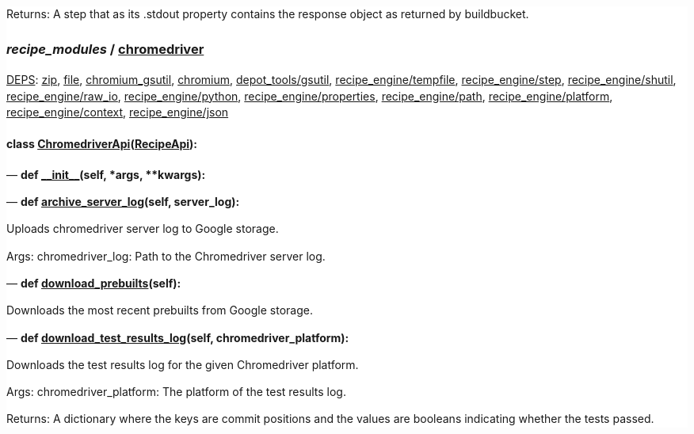 Returns:
  A step that as its .stdout property contains the response object as
  returned by buildbucket.
### *recipe_modules* / [chromedriver](/scripts/slave/recipe_modules/chromedriver)

[DEPS](/scripts/slave/recipe_modules/chromedriver/__init__.py#5): [zip](#recipe_modules-zip), [file](#recipe_modules-file), [chromium_gsutil](#recipe_modules-chromium_gsutil), [chromium](#recipe_modules-chromium), [depot_tools/gsutil](https://chromium.googlesource.com/chromium/tools/depot_tools.git/+/32f0e5d7af135c2bcf8e238af1def123162bd00e/recipes/README.recipes.md#recipe_modules-gsutil), [recipe_engine/tempfile](https://github.com/luci/recipes-py/blob/4b6b21e529889fcb3f4b1128ddd0fb941210012a/README.recipes.md#recipe_modules--tempfile), [recipe_engine/step](https://github.com/luci/recipes-py/blob/4b6b21e529889fcb3f4b1128ddd0fb941210012a/README.recipes.md#recipe_modules--step), [recipe_engine/shutil](https://github.com/luci/recipes-py/blob/4b6b21e529889fcb3f4b1128ddd0fb941210012a/README.recipes.md#recipe_modules--shutil), [recipe_engine/raw_io](https://github.com/luci/recipes-py/blob/4b6b21e529889fcb3f4b1128ddd0fb941210012a/README.recipes.md#recipe_modules--raw_io), [recipe_engine/python](https://github.com/luci/recipes-py/blob/4b6b21e529889fcb3f4b1128ddd0fb941210012a/README.recipes.md#recipe_modules--python), [recipe_engine/properties](https://github.com/luci/recipes-py/blob/4b6b21e529889fcb3f4b1128ddd0fb941210012a/README.recipes.md#recipe_modules--properties), [recipe_engine/path](https://github.com/luci/recipes-py/blob/4b6b21e529889fcb3f4b1128ddd0fb941210012a/README.recipes.md#recipe_modules--path), [recipe_engine/platform](https://github.com/luci/recipes-py/blob/4b6b21e529889fcb3f4b1128ddd0fb941210012a/README.recipes.md#recipe_modules--platform), [recipe_engine/context](https://github.com/luci/recipes-py/blob/4b6b21e529889fcb3f4b1128ddd0fb941210012a/README.recipes.md#recipe_modules--context), [recipe_engine/json](https://github.com/luci/recipes-py/blob/4b6b21e529889fcb3f4b1128ddd0fb941210012a/README.recipes.md#recipe_modules--json)

#### **class [ChromedriverApi](/scripts/slave/recipe_modules/chromedriver/api.py#18)([RecipeApi](https://github.com/luci/recipes-py/blob/4b6b21e529889fcb3f4b1128ddd0fb941210012a/recipe_engine/recipe_api.py#L884)):**

&mdash; **def [\_\_init\_\_](/scripts/slave/recipe_modules/chromedriver/api.py#20)(self, \*args, \*\*kwargs):**

&mdash; **def [archive\_server\_log](/scripts/slave/recipe_modules/chromedriver/api.py#50)(self, server_log):**

Uploads chromedriver server log to Google storage.

Args:
  chromedriver_log: Path to the Chromedriver server log.

&mdash; **def [download\_prebuilts](/scripts/slave/recipe_modules/chromedriver/api.py#24)(self):**

Downloads the most recent prebuilts from Google storage.

&mdash; **def [download\_test\_results\_log](/scripts/slave/recipe_modules/chromedriver/api.py#62)(self, chromedriver_platform):**

Downloads the test results log for the given Chromedriver platform.

Args:
  chromedriver_platform: The platform of the test results log.

Returns:
  A dictionary where the keys are commit positions and the values are
  booleans indicating whether the tests passed.
